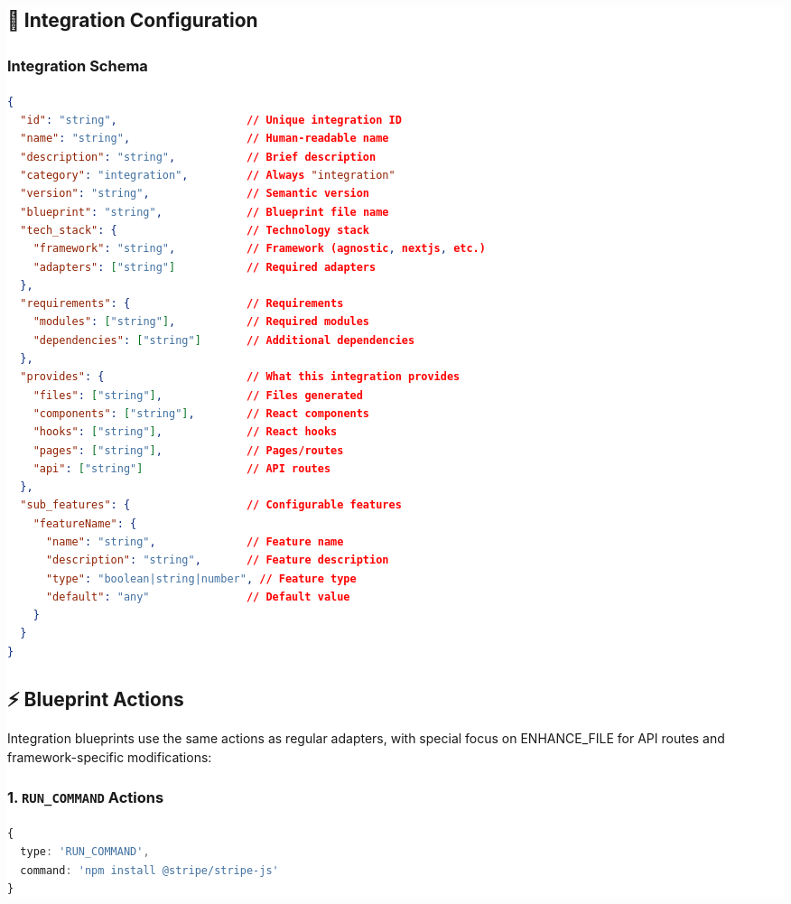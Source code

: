 ## 📄 Integration Configuration

### Integration Schema

```json
{
  "id": "string",                    // Unique integration ID
  "name": "string",                  // Human-readable name
  "description": "string",           // Brief description
  "category": "integration",         // Always "integration"
  "version": "string",               // Semantic version
  "blueprint": "string",             // Blueprint file name
  "tech_stack": {                    // Technology stack
    "framework": "string",           // Framework (agnostic, nextjs, etc.)
    "adapters": ["string"]           // Required adapters
  },
  "requirements": {                  // Requirements
    "modules": ["string"],           // Required modules
    "dependencies": ["string"]       // Additional dependencies
  },
  "provides": {                      // What this integration provides
    "files": ["string"],             // Files generated
    "components": ["string"],        // React components
    "hooks": ["string"],             // React hooks
    "pages": ["string"],             // Pages/routes
    "api": ["string"]                // API routes
  },
  "sub_features": {                  // Configurable features
    "featureName": {
      "name": "string",              // Feature name
      "description": "string",       // Feature description
      "type": "boolean|string|number", // Feature type
      "default": "any"               // Default value
    }
  }
}
```

## ⚡ Blueprint Actions

Integration blueprints use the same actions as regular adapters, with special focus on ENHANCE_FILE for API routes and framework-specific modifications:

### 1. `RUN_COMMAND` Actions

```typescript
{
  type: 'RUN_COMMAND',
  command: 'npm install @stripe/stripe-js'
}
```
